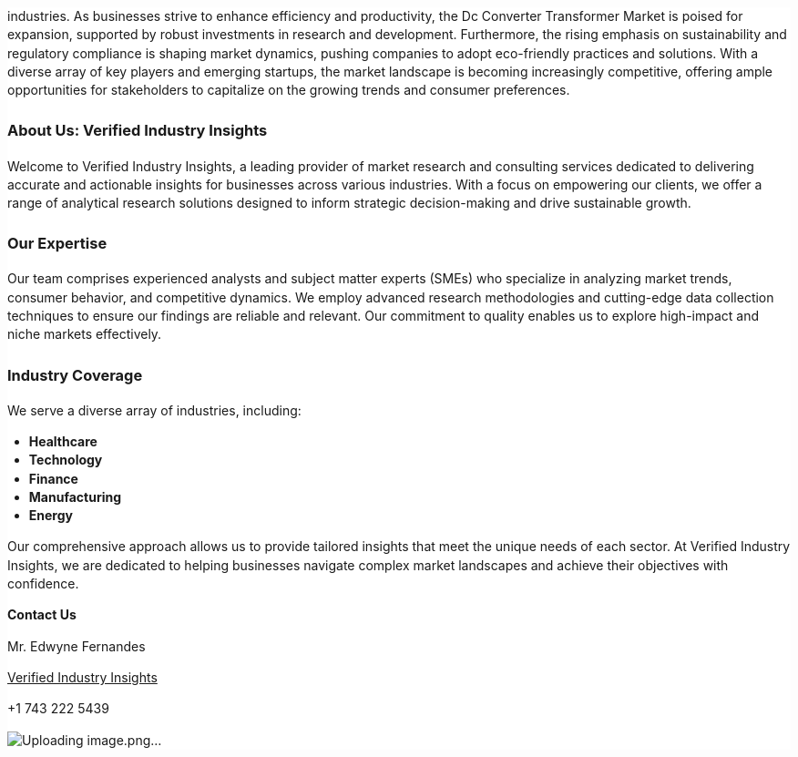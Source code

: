 industries. As businesses strive to enhance efficiency and productivity, the Dc Converter Transformer Market is poised for expansion, supported by robust investments in research and development. Furthermore, the rising emphasis on sustainability and regulatory compliance is shaping market dynamics, pushing companies to adopt eco-friendly practices and solutions. With a diverse array of key players and emerging startups, the market landscape is becoming increasingly competitive, offering ample opportunities for stakeholders to capitalize on the growing trends and consumer preferences.</p><h3>About Us: Verified Industry Insights</h3><p>Welcome to Verified Industry Insights, a leading provider of market research and consulting services dedicated to delivering accurate and actionable insights for businesses across various industries. With a focus on empowering our clients, we offer a range of analytical research solutions designed to inform strategic decision-making and drive sustainable growth.</p><h3>Our Expertise</h3><p>Our team comprises experienced analysts and subject matter experts (SMEs) who specialize in analyzing market trends, consumer behavior, and competitive dynamics. We employ advanced research methodologies and cutting-edge data collection techniques to ensure our findings are reliable and relevant. Our commitment to quality enables us to explore high-impact and niche markets effectively.</p><h3>Industry Coverage</h3><p>We serve a diverse array of industries, including:</p><ul><li><strong>Healthcare</strong></li><li><strong>Technology</strong></li><li><strong>Finance</strong></li><li><strong>Manufacturing</strong></li><li><strong>Energy</strong></li></ul><p>Our comprehensive approach allows us to provide tailored insights that meet the unique needs of each sector. At Verified Industry Insights, we are dedicated to helping businesses navigate complex market landscapes and achieve their objectives with confidence.</p><p><strong>Contact Us</strong></p><p>Mr. Edwyne Fernandes</p><p><a href="https://www.verifiedindustryinsights.com/">Verified Industry Insights</a></p><p>+1 743 222 5439</p>
![Uploading image.png…]()
